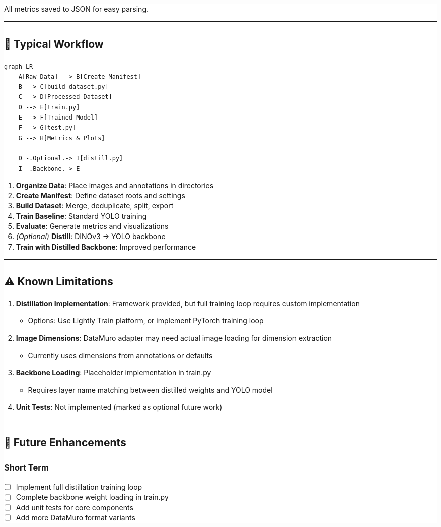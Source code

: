 All metrics saved to JSON for easy parsing.

---

## 🔄 Typical Workflow

```mermaid
graph LR
    A[Raw Data] --> B[Create Manifest]
    B --> C[build_dataset.py]
    C --> D[Processed Dataset]
    D --> E[train.py]
    E --> F[Trained Model]
    F --> G[test.py]
    G --> H[Metrics & Plots]
    
    D -.Optional.-> I[distill.py]
    I -.Backbone.-> E
```

1. **Organize Data**: Place images and annotations in directories
2. **Create Manifest**: Define dataset roots and settings
3. **Build Dataset**: Merge, deduplicate, split, export
4. **Train Baseline**: Standard YOLO training
5. **Evaluate**: Generate metrics and visualizations
6. *(Optional)* **Distill**: DINOv3 → YOLO backbone
7. **Train with Distilled Backbone**: Improved performance

---

## ⚠️ Known Limitations

1. **Distillation Implementation**: Framework provided, but full training loop requires custom implementation
   - Options: Use Lightly Train platform, or implement PyTorch training loop
   
2. **Image Dimensions**: DataMuro adapter may need actual image loading for dimension extraction
   - Currently uses dimensions from annotations or defaults

3. **Backbone Loading**: Placeholder implementation in train.py
   - Requires layer name matching between distilled weights and YOLO model

4. **Unit Tests**: Not implemented (marked as optional future work)

---

## 🎯 Future Enhancements

### Short Term
- [ ] Implement full distillation training loop
- [ ] Complete backbone weight loading in train.py
- [ ] Add unit tests for core components
- [ ] Add more DataMuro format variants
